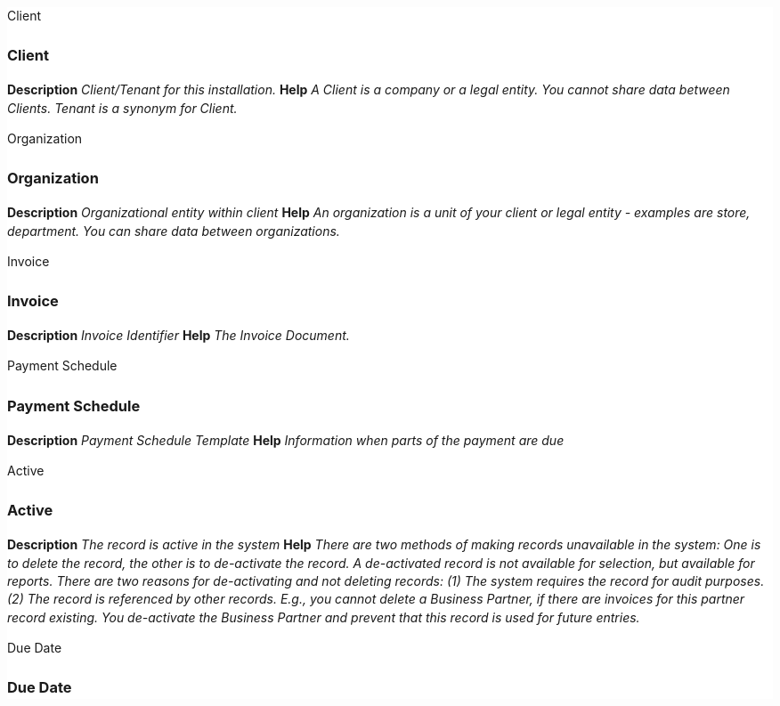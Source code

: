 
Client
### Client

**Description**
 *Client/Tenant for this installation.*
**Help**
 *A Client is a company or a legal entity. You cannot share data between Clients. Tenant is a synonym for Client.*

Organization
### Organization

**Description**
 *Organizational entity within client*
**Help**
 *An organization is a unit of your client or legal entity - examples are store, department. You can share data between organizations.*

Invoice
### Invoice

**Description**
 *Invoice Identifier*
**Help**
 *The Invoice Document.*

Payment Schedule
### Payment Schedule

**Description**
 *Payment Schedule Template*
**Help**
 *Information when parts of the payment are due*

Active
### Active

**Description**
 *The record is active in the system*
**Help**
 *There are two methods of making records unavailable in the system: One is to delete the record, the other is to de-activate the record. A de-activated record is not available for selection, but available for reports.
There are two reasons for de-activating and not deleting records:
(1) The system requires the record for audit purposes.
(2) The record is referenced by other records. E.g., you cannot delete a Business Partner, if there are invoices for this partner record existing. You de-activate the Business Partner and prevent that this record is used for future entries.*

Due Date
### Due Date

